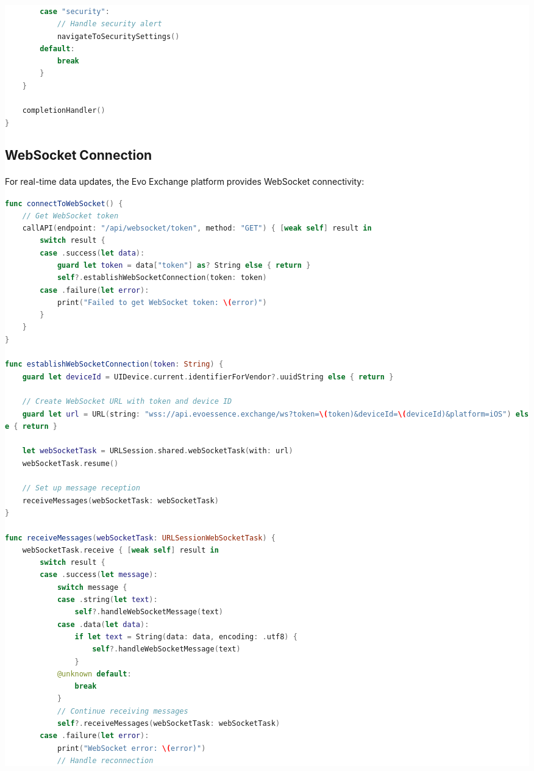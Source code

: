 ```swift
        case "security":
            // Handle security alert
            navigateToSecuritySettings()
        default:
            break
        }
    }
    
    completionHandler()
}
```

## WebSocket Connection

For real-time data updates, the Evo Exchange platform provides WebSocket connectivity:

```swift
func connectToWebSocket() {
    // Get WebSocket token
    callAPI(endpoint: "/api/websocket/token", method: "GET") { [weak self] result in
        switch result {
        case .success(let data):
            guard let token = data["token"] as? String else { return }
            self?.establishWebSocketConnection(token: token)
        case .failure(let error):
            print("Failed to get WebSocket token: \(error)")
        }
    }
}

func establishWebSocketConnection(token: String) {
    guard let deviceId = UIDevice.current.identifierForVendor?.uuidString else { return }
    
    // Create WebSocket URL with token and device ID
    guard let url = URL(string: "wss://api.evoessence.exchange/ws?token=\(token)&deviceId=\(deviceId)&platform=iOS") else { return }
    
    let webSocketTask = URLSession.shared.webSocketTask(with: url)
    webSocketTask.resume()
    
    // Set up message reception
    receiveMessages(webSocketTask: webSocketTask)
}

func receiveMessages(webSocketTask: URLSessionWebSocketTask) {
    webSocketTask.receive { [weak self] result in
        switch result {
        case .success(let message):
            switch message {
            case .string(let text):
                self?.handleWebSocketMessage(text)
            case .data(let data):
                if let text = String(data: data, encoding: .utf8) {
                    self?.handleWebSocketMessage(text)
                }
            @unknown default:
                break
            }
            // Continue receiving messages
            self?.receiveMessages(webSocketTask: webSocketTask)
        case .failure(let error):
            print("WebSocket error: \(error)")
            // Handle reconnection
```